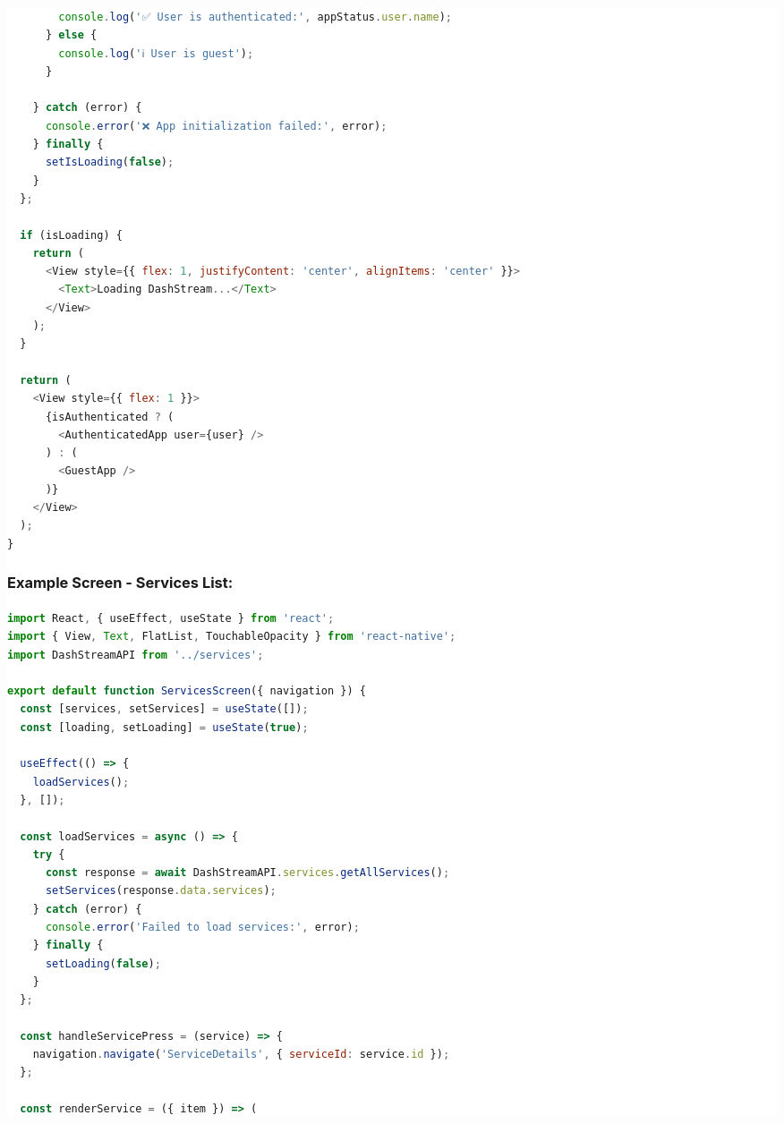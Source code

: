 ```javascript
        console.log('✅ User is authenticated:', appStatus.user.name);
      } else {
        console.log('ℹ️ User is guest');
      }
      
    } catch (error) {
      console.error('❌ App initialization failed:', error);
    } finally {
      setIsLoading(false);
    }
  };

  if (isLoading) {
    return (
      <View style={{ flex: 1, justifyContent: 'center', alignItems: 'center' }}>
        <Text>Loading DashStream...</Text>
      </View>
    );
  }

  return (
    <View style={{ flex: 1 }}>
      {isAuthenticated ? (
        <AuthenticatedApp user={user} />
      ) : (
        <GuestApp />
      )}
    </View>
  );
}
```

### Example Screen - Services List:

```javascript
import React, { useEffect, useState } from 'react';
import { View, Text, FlatList, TouchableOpacity } from 'react-native';
import DashStreamAPI from '../services';

export default function ServicesScreen({ navigation }) {
  const [services, setServices] = useState([]);
  const [loading, setLoading] = useState(true);

  useEffect(() => {
    loadServices();
  }, []);

  const loadServices = async () => {
    try {
      const response = await DashStreamAPI.services.getAllServices();
      setServices(response.data.services);
    } catch (error) {
      console.error('Failed to load services:', error);
    } finally {
      setLoading(false);
    }
  };

  const handleServicePress = (service) => {
    navigation.navigate('ServiceDetails', { serviceId: service.id });
  };

  const renderService = ({ item }) => (
```